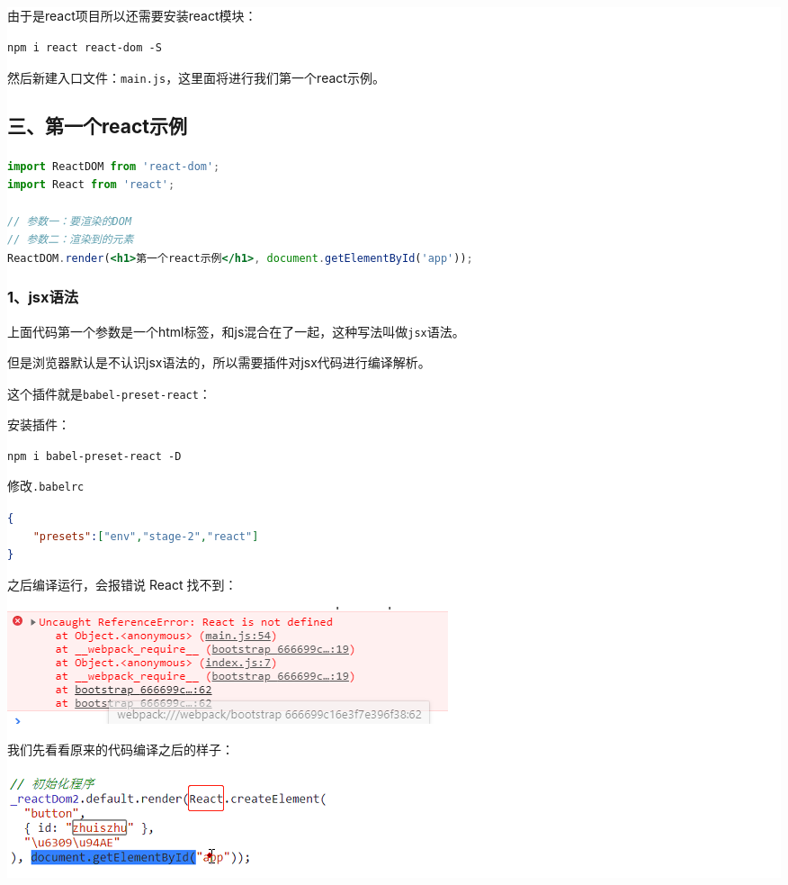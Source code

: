 

由于是react项目所以还需要安装react模块：

```
npm i react react-dom -S
```

然后新建入口文件：`main.js`，这里面将进行我们第一个react示例。



## 三、第一个react示例

```jsx
import ReactDOM from 'react-dom';
import React from 'react';

// 参数一：要渲染的DOM
// 参数二：渲染到的元素
ReactDOM.render(<h1>第一个react示例</h1>, document.getElementById('app'));
```



### 1、jsx语法

上面代码第一个参数是一个html标签，和js混合在了一起，这种写法叫做`jsx`语法。

但是浏览器默认是不认识jsx语法的，所以需要插件对jsx代码进行编译解析。

这个插件就是`babel-preset-react`：

安装插件：

```
npm i babel-preset-react -D
```

修改`.babelrc`

```json
{
    "presets":["env","stage-2","react"]
}
```

之后编译运行，会报错说 React 找不到：

![](./img/1.png)

我们先看看原来的代码编译之后的样子：

![](./img/2.png)
